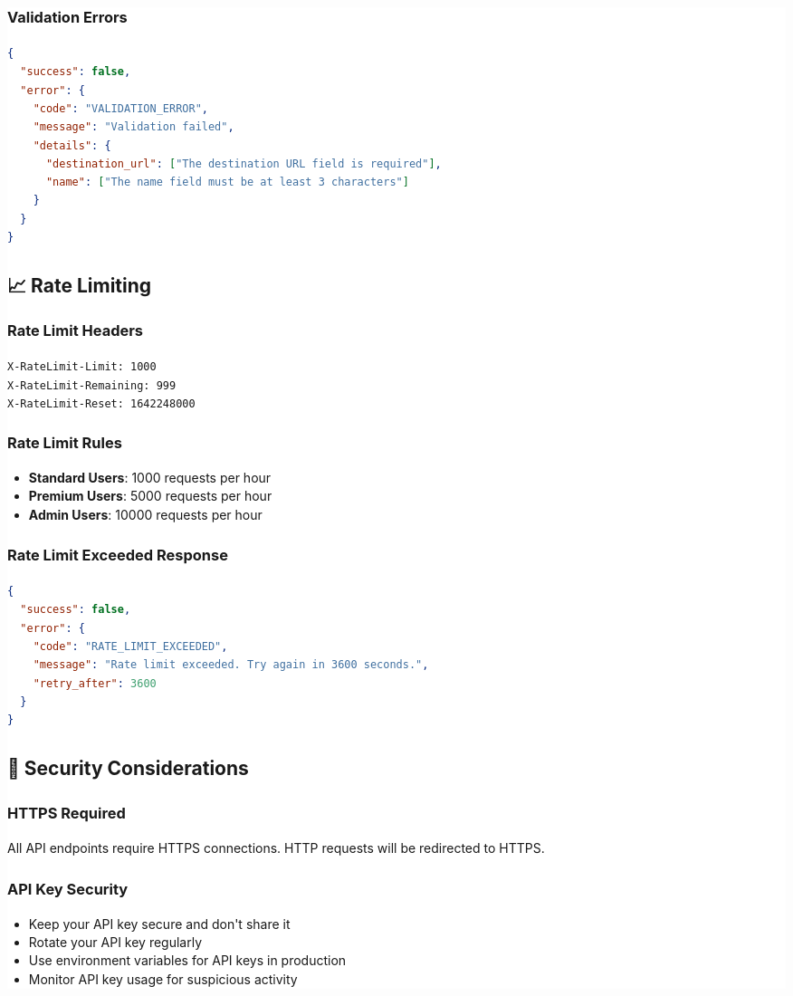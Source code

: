 ### **Validation Errors**
```json
{
  "success": false,
  "error": {
    "code": "VALIDATION_ERROR",
    "message": "Validation failed",
    "details": {
      "destination_url": ["The destination URL field is required"],
      "name": ["The name field must be at least 3 characters"]
    }
  }
}
```

## 📈 **Rate Limiting**

### **Rate Limit Headers**
```http
X-RateLimit-Limit: 1000
X-RateLimit-Remaining: 999
X-RateLimit-Reset: 1642248000
```

### **Rate Limit Rules**
- **Standard Users**: 1000 requests per hour
- **Premium Users**: 5000 requests per hour
- **Admin Users**: 10000 requests per hour

### **Rate Limit Exceeded Response**
```json
{
  "success": false,
  "error": {
    "code": "RATE_LIMIT_EXCEEDED",
    "message": "Rate limit exceeded. Try again in 3600 seconds.",
    "retry_after": 3600
  }
}
```

## 🔐 **Security Considerations**

### **HTTPS Required**
All API endpoints require HTTPS connections. HTTP requests will be redirected to HTTPS.

### **API Key Security**
- Keep your API key secure and don't share it
- Rotate your API key regularly
- Use environment variables for API keys in production
- Monitor API key usage for suspicious activity
